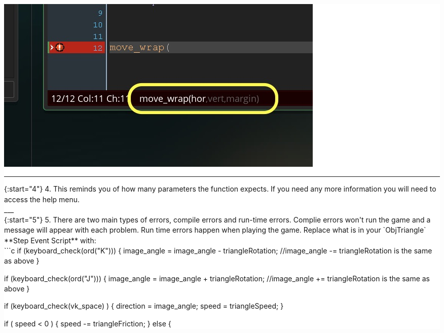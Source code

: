 <img src="images/FunctionTips.jpg" class= "img-fluid" alt="Name object ObjCircle">  
</div>
</div> 

___ 
<div markdown = "1">
{:start="4"}
4. This reminds you of how many parameters the function expects.  If you need any more information you will need to access the help menu.
</div>
___ 
<div class = "row">
<div class="col-12 col-lg-4 col align-self-center">
<div markdown = "1">
{:start="5"}
5. There are two main types of errors, compile errors and run-time errors.  Complie errors won't run the game and a message will appear with each problem.  Run time errors happen when playing the game.  Replace what is in your `ObjTriangle` **Step Event Script** with:
</div>
</div>
<div class="col-12 col-lg-8">
<div markdown = "1">
```c  
if (keyboard_check(ord("K")))
{
image_angle = image_angle - triangleRotation;
//image_angle -= triangleRotation is the same as above
}

if (keyboard_check(ord("J")))
{
image_angle = image_angle + triangleRotation;
//image_angle += triangleRotation is the same as above
}

if (keyboard_check(vk_space) )
{
    direction = image_angle;
    speed = triangleSpeed;
}

if ( speed < 0 )
{
speed -= triangleFriction;
}
else
{
```